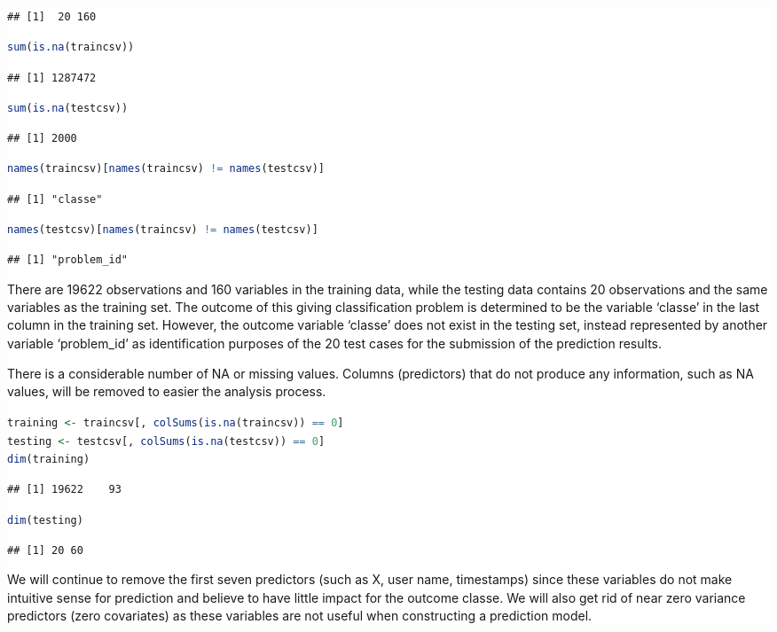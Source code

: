 ```
## [1]  20 160
```

```r
sum(is.na(traincsv))
```

```
## [1] 1287472
```

```r
sum(is.na(testcsv))
```

```
## [1] 2000
```

```r
names(traincsv)[names(traincsv) != names(testcsv)]
```

```
## [1] "classe"
```

```r
names(testcsv)[names(traincsv) != names(testcsv)]
```

```
## [1] "problem_id"
```

There are 19622 observations and 160 variables in the training data, while the testing data contains 20 observations and the same variables as the training set.  The outcome of this giving classification problem is determined to be the variable ‘classe’ in the last column in the training set.  However, the outcome variable ‘classe’ does not exist in the testing set, instead represented by another variable ‘problem_id’ as identification purposes of the 20 test cases for the submission of the prediction results.
  
There is a considerable number of NA or missing values.  Columns (predictors) that do not produce any information, such as NA values, will be removed to easier the analysis process.  


```r
training <- traincsv[, colSums(is.na(traincsv)) == 0]
testing <- testcsv[, colSums(is.na(testcsv)) == 0]
dim(training)
```

```
## [1] 19622    93
```

```r
dim(testing)
```

```
## [1] 20 60
```
We will continue to remove the first seven predictors (such as X, user name, timestamps) since these variables do not make intuitive sense for prediction and believe to have little impact for the outcome classe.  We will also get rid of near zero variance predictors (zero covariates) as these variables are not useful when constructing a prediction model.
